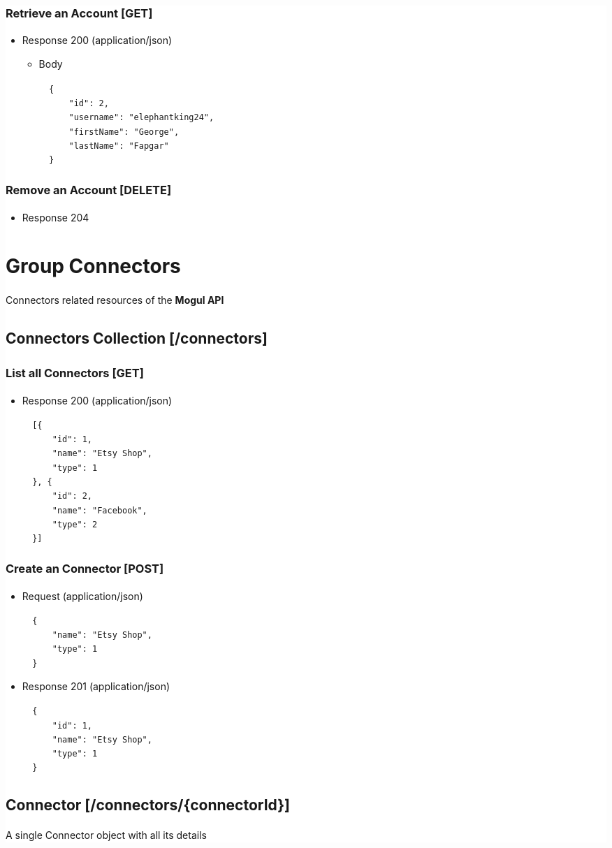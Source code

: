 ### Retrieve an Account [GET]
+ Response 200 (application/json)

    + Body

            {
                "id": 2,
                "username": "elephantking24",
                "firstName": "George",
                "lastName": "Fapgar"
            }

### Remove an Account [DELETE]
+ Response 204

# Group Connectors
Connectors related resources of the **Mogul API**

## Connectors Collection [/connectors]
### List all Connectors [GET]
+ Response 200 (application/json)

        [{
            "id": 1,
            "name": "Etsy Shop",
            "type": 1
        }, {
            "id": 2,
            "name": "Facebook",
            "type": 2
        }]

### Create an Connector [POST]
+ Request (application/json)

        {
            "name": "Etsy Shop",
            "type": 1
        }

+ Response 201 (application/json)

        {
            "id": 1,
            "name": "Etsy Shop",
            "type": 1
        }

## Connector [/connectors/{connectorId}]
A single Connector object with all its details
